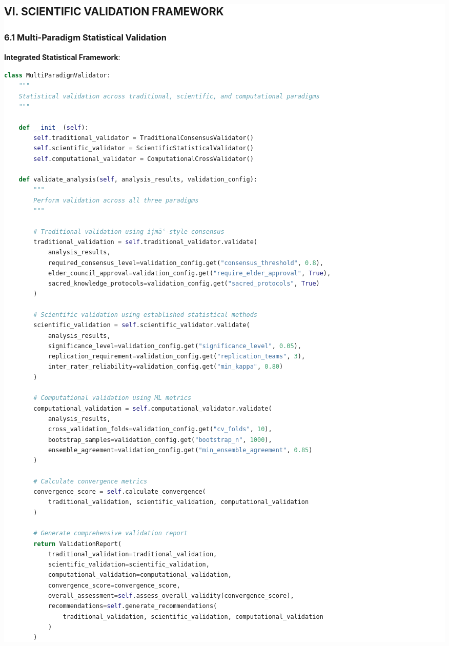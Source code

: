 
## VI. SCIENTIFIC VALIDATION FRAMEWORK

### 6.1 Multi-Paradigm Statistical Validation

**Integrated Statistical Framework**:

```python
class MultiParadigmValidator:
    """
    Statistical validation across traditional, scientific, and computational paradigms
    """
    
    def __init__(self):
        self.traditional_validator = TraditionalConsensusValidator()
        self.scientific_validator = ScientificStatisticalValidator()
        self.computational_validator = ComputationalCrossValidator()
        
    def validate_analysis(self, analysis_results, validation_config):
        """
        Perform validation across all three paradigms
        """
        
        # Traditional validation using ijmāʿ-style consensus
        traditional_validation = self.traditional_validator.validate(
            analysis_results, 
            required_consensus_level=validation_config.get("consensus_threshold", 0.8),
            elder_council_approval=validation_config.get("require_elder_approval", True),
            sacred_knowledge_protocols=validation_config.get("sacred_protocols", True)
        )
        
        # Scientific validation using established statistical methods
        scientific_validation = self.scientific_validator.validate(
            analysis_results,
            significance_level=validation_config.get("significance_level", 0.05),
            replication_requirement=validation_config.get("replication_teams", 3),
            inter_rater_reliability=validation_config.get("min_kappa", 0.80)
        )
        
        # Computational validation using ML metrics
        computational_validation = self.computational_validator.validate(
            analysis_results,
            cross_validation_folds=validation_config.get("cv_folds", 10),
            bootstrap_samples=validation_config.get("bootstrap_n", 1000),
            ensemble_agreement=validation_config.get("min_ensemble_agreement", 0.85)
        )
        
        # Calculate convergence metrics
        convergence_score = self.calculate_convergence(
            traditional_validation, scientific_validation, computational_validation
        )
        
        # Generate comprehensive validation report
        return ValidationReport(
            traditional_validation=traditional_validation,
            scientific_validation=scientific_validation,
            computational_validation=computational_validation,
            convergence_score=convergence_score,
            overall_assessment=self.assess_overall_validity(convergence_score),
            recommendations=self.generate_recommendations(
                traditional_validation, scientific_validation, computational_validation
            )
        )
```
